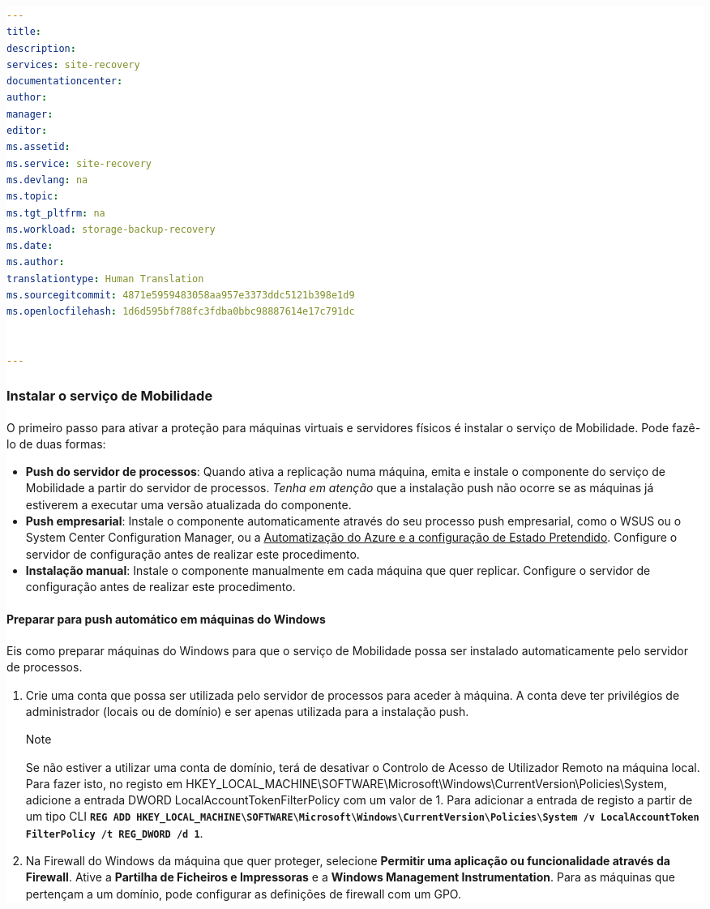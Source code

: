 ```yaml
---
title: 
description: 
services: site-recovery
documentationcenter: 
author: 
manager: 
editor: 
ms.assetid: 
ms.service: site-recovery
ms.devlang: na
ms.topic: 
ms.tgt_pltfrm: na
ms.workload: storage-backup-recovery
ms.date: 
ms.author: 
translationtype: Human Translation
ms.sourcegitcommit: 4871e5959483058aa957e3373ddc5121b398e1d9
ms.openlocfilehash: 1d6d595bf788fc3fdba0bbc98887614e17c791dc


---
```




### <a name="install-the-mobility-service"></a>Instalar o serviço de Mobilidade
O primeiro passo para ativar a proteção para máquinas virtuais e servidores físicos é instalar o serviço de Mobilidade. Pode fazê-lo de duas formas:

* **Push do servidor de processos**: Quando ativa a replicação numa máquina, emita e instale o componente do serviço de Mobilidade a partir do servidor de processos. 
*Tenha em atenção* que a instalação push não ocorre se as máquinas já estiverem a executar uma versão atualizada do componente.
* **Push empresarial**: Instale o componente automaticamente através do seu processo push empresarial, como o WSUS ou o System Center Configuration Manager, ou a [Automatização do Azure e a configuração de Estado Pretendido](site-recovery-automate-mobility-service-install.md). Configure o servidor de configuração antes de realizar este procedimento.
* **Instalação manual**: Instale o componente manualmente em cada máquina que quer replicar. Configure o servidor de configuração antes de realizar este procedimento.

#### <a name="prepare-for-automatic-push-on-windows-machines"></a>Preparar para push automático em máquinas do Windows
Eis como preparar máquinas do Windows para que o serviço de Mobilidade possa ser instalado automaticamente pelo servidor de processos.

1. Crie uma conta que possa ser utilizada pelo servidor de processos para aceder à máquina. A conta deve ter privilégios de administrador (locais ou de domínio) e ser apenas utilizada para a instalação push.

   > [!NOTE]
   > Se não estiver a utilizar uma conta de domínio, terá de desativar o Controlo de Acesso de Utilizador Remoto na máquina local. Para fazer isto, no registo em HKEY_LOCAL_MACHINE\SOFTWARE\Microsoft\Windows\CurrentVersion\Policies\System, adicione a entrada DWORD LocalAccountTokenFilterPolicy com um valor de 1. Para adicionar a entrada de registo a partir de um tipo CLI **`REG ADD HKEY_LOCAL_MACHINE\SOFTWARE\Microsoft\Windows\CurrentVersion\Policies\System /v LocalAccountTokenFilterPolicy /t REG_DWORD /d 1`**.
   >
   >
2. Na Firewall do Windows da máquina que quer proteger, selecione **Permitir uma aplicação ou funcionalidade através da Firewall**. Ative a **Partilha de Ficheiros e Impressoras** e a **Windows Management Instrumentation**. Para as máquinas que pertençam a um domínio, pode configurar as definições de firewall com um GPO.

